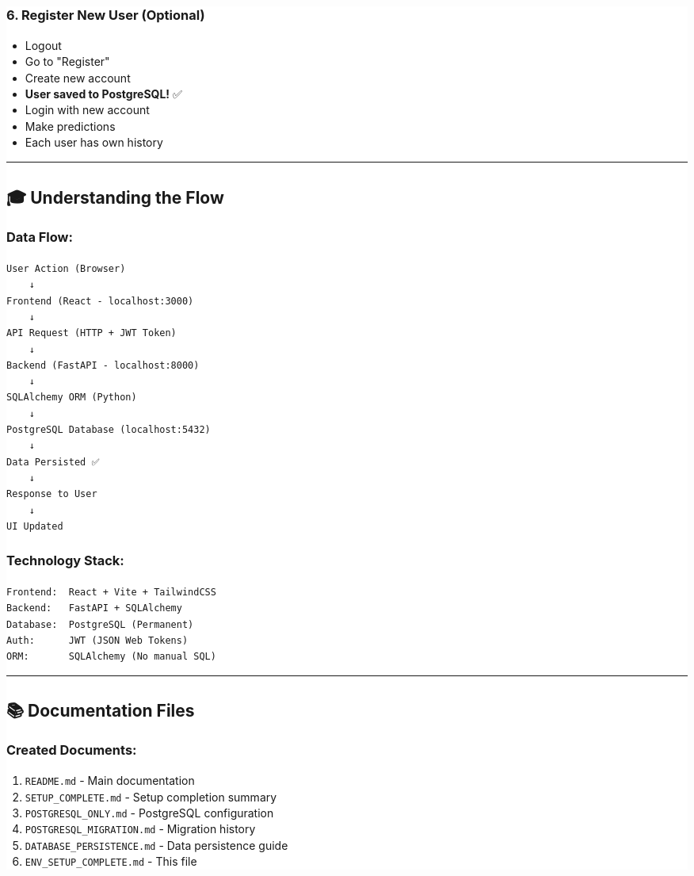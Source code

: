 ### **6. Register New User** (Optional)
- Logout
- Go to "Register"
- Create new account
- **User saved to PostgreSQL!** ✅
- Login with new account
- Make predictions
- Each user has own history

---

## 🎓 Understanding the Flow

### **Data Flow:**
```
User Action (Browser)
    ↓
Frontend (React - localhost:3000)
    ↓
API Request (HTTP + JWT Token)
    ↓
Backend (FastAPI - localhost:8000)
    ↓
SQLAlchemy ORM (Python)
    ↓
PostgreSQL Database (localhost:5432)
    ↓
Data Persisted ✅
    ↓
Response to User
    ↓
UI Updated
```

### **Technology Stack:**
```
Frontend:  React + Vite + TailwindCSS
Backend:   FastAPI + SQLAlchemy
Database:  PostgreSQL (Permanent)
Auth:      JWT (JSON Web Tokens)
ORM:       SQLAlchemy (No manual SQL)
```

---

## 📚 Documentation Files

### **Created Documents:**
1. `README.md` - Main documentation
2. `SETUP_COMPLETE.md` - Setup completion summary
3. `POSTGRESQL_ONLY.md` - PostgreSQL configuration
4. `POSTGRESQL_MIGRATION.md` - Migration history
5. `DATABASE_PERSISTENCE.md` - Data persistence guide
6. `ENV_SETUP_COMPLETE.md` - This file
